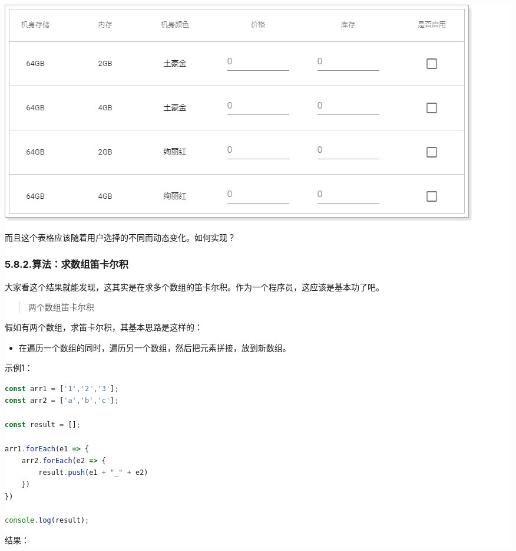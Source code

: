 ![1526311330409](/assets/1526311330409.png)

而且这个表格应该随着用户选择的不同而动态变化。如何实现？



### 5.8.2.算法：求数组笛卡尔积

大家看这个结果就能发现，这其实是在求多个数组的笛卡尔积。作为一个程序员，这应该是基本功了吧。

> 两个数组笛卡尔积

假如有两个数组，求笛卡尔积，其基本思路是这样的：

- 在遍历一个数组的同时，遍历另一个数组，然后把元素拼接，放到新数组。

示例1：

```js
const arr1 = ['1','2','3'];
const arr2 = ['a','b','c'];

const result = [];

arr1.forEach(e1 => {
    arr2.forEach(e2 => {
        result.push(e1 + "_" + e2)
    })
})

console.log(result);
```

结果：
